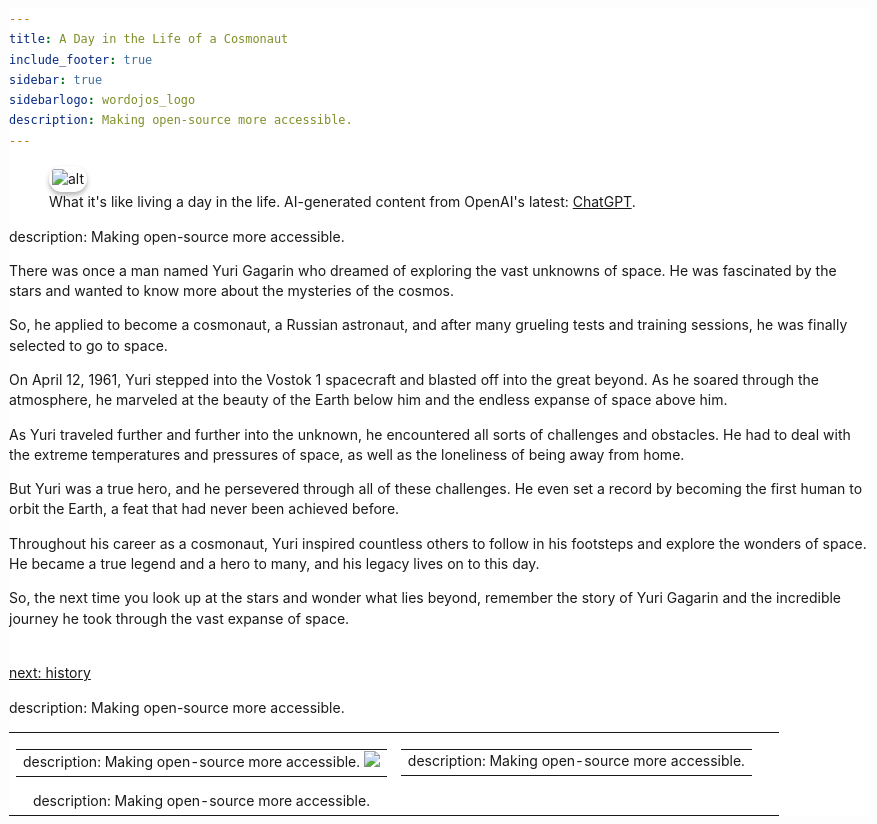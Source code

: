 ```yaml
---
title: A Day in the Life of a Cosmonaut
include_footer: true
sidebar: true
sidebarlogo: wordojos_logo
description: Making open-source more accessible.
---
```

<figure>
    <img src='/uploads/a-day-in-the-life.jpg' style="width: 90%;height: 90%;padding: 3px; box-shadow: 0 3px 5px rgba(0,0,0,.3);border-radius: 25px;overflow: hidden;border: none;" align="middle"; alt='alt'; alt='sunny day working abroad in an exotic locale';/>
    <figcaption>What it's like living a day in the life.  AI-generated content from OpenAI's latest: <a href="https://openai.com/blog/chatgpt/" >ChatGPT</a>.</figcaption>
</figure>
description: Making open-source more accessible.
<p>
There was once a man named Yuri Gagarin who dreamed of exploring the vast unknowns of space. He was fascinated by the stars and wanted to know more about the mysteries of the cosmos.

So, he applied to become a cosmonaut, a Russian astronaut, and after many grueling tests and training sessions, he was finally selected to go to space.

On April 12, 1961, Yuri stepped into the Vostok 1 spacecraft and blasted off into the great beyond. As he soared through the atmosphere, he marveled at the beauty of the Earth below him and the endless expanse of space above him.

As Yuri traveled further and further into the unknown, he encountered all sorts of challenges and obstacles. He had to deal with the extreme temperatures and pressures of space, as well as the loneliness of being away from home.

But Yuri was a true hero, and he persevered through all of these challenges. He even set a record by becoming the first human to orbit the Earth, a feat that had never been achieved before.

Throughout his career as a cosmonaut, Yuri inspired countless others to follow in his footsteps and explore the wonders of space. He became a true legend and a hero to many, and his legacy lives on to this day.

So, the next time you look up at the stars and wonder what lies beyond, remember the story of Yuri Gagarin and the incredible journey he took through the vast expanse of space.

<br>
<a href="https://workdojos.com/cosmonaut/history">next: history</a>
<br>
</p>
<table border="0" cellpadding="0" cellspacing="0" width="600" id="templateColumns">
description: Making open-source more accessible.
    <tr>
        <td align="center" valign="top" width="50%" class="templateColumnContainer">
            <table border="0" cellpadding="10" cellspacing="0" height="100%" width="100px">
                <tr>
                    <td class="leftColumnContent">
description: Making open-source more accessible.
                      <a href="https://cosmonaut.workdojos.com">
                        <img src="/uploads/dash.png" class="columnImage" />
                    </td>
                </tr>
            </table>
description: Making open-source more accessible.
        </td>
        <td align="center" valign="top" width="50%" class="templateColumnContainer">
            <table border="0" cellpadding="10" cellspacing="0" height="100%" width="100px">
                <tr>
                    <td class="rightColumnContent">
description: Making open-source more accessible.
                      <a href="https://biologist.workdojos.com">